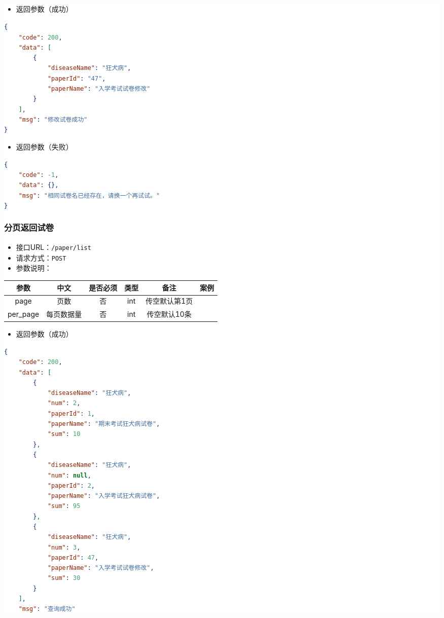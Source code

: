 - 返回参数（成功）

```json
{
    "code": 200,
    "data": [
        {
            "diseaseName": "狂犬病",
            "paperId": "47",
            "paperName": "入学考试试卷修改"
        }
    ],
    "msg": "修改试卷成功"
}
```

- 返回参数（失败）

```json
{
    "code": -1,
    "data": {},
    "msg": "相同试卷名已经存在，请换一个再试试。"
}
```

### 分页返回试卷

- 接口URL：`/paper/list`
- 请求方式：`POST`
- 参数说明：

|   参数   |    中文    | 是否必须 | 类型 |     备注      | 案例 |
| :------: | :--------: | :------: | :--: | :-----------: | :--: |
|   page   |    页数    |    否    | int  | 传空默认第1页 |      |
| per_page | 每页数据量 |    否    | int  | 传空默认10条  |      |

- 返回参数（成功）

```json
{
    "code": 200,
    "data": [
        {
            "diseaseName": "狂犬病",
            "num": 2,
            "paperId": 1,
            "paperName": "期末考试狂犬病试卷",
            "sum": 10
        },
        {
            "diseaseName": "狂犬病",
            "num": null,
            "paperId": 2,
            "paperName": "入学考试狂犬病试卷",
            "sum": 95
        },
        {
            "diseaseName": "狂犬病",
            "num": 3,
            "paperId": 47,
            "paperName": "入学考试试卷修改",
            "sum": 30
        }
    ],
    "msg": "查询成功"
```